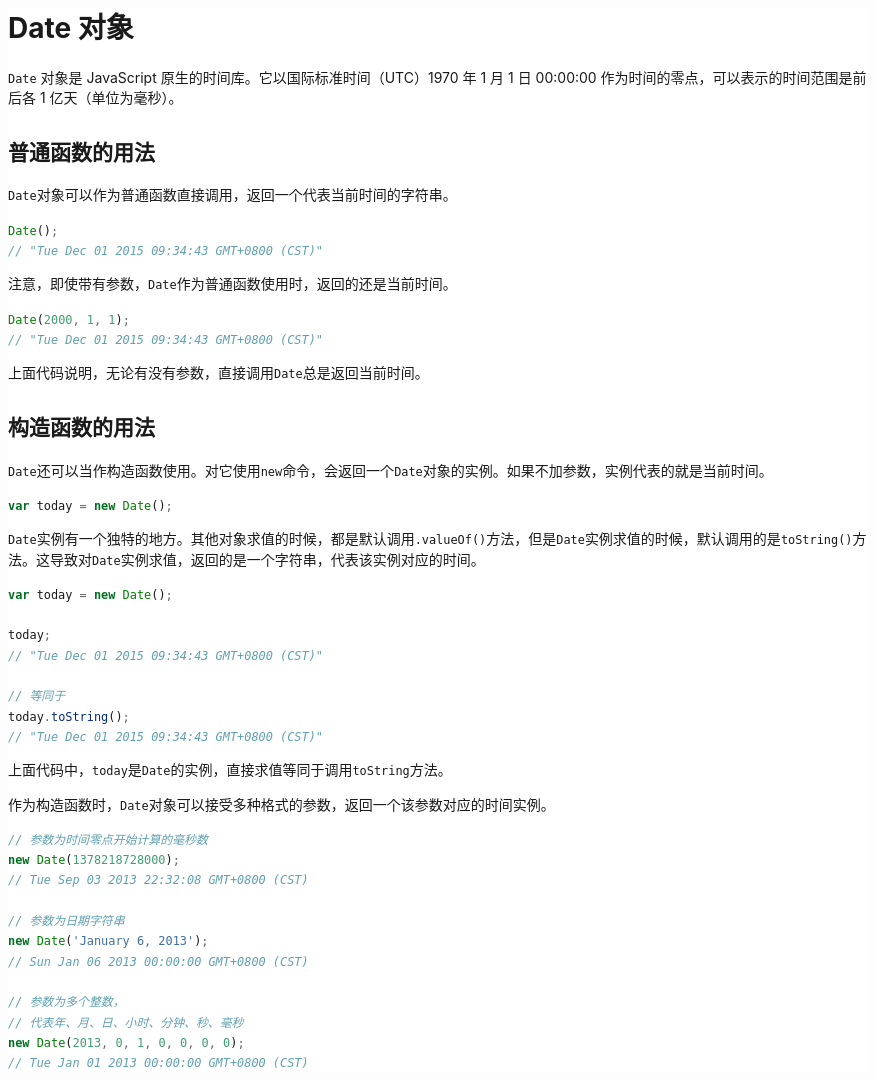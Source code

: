 # Date 对象

`Date` 对象是 JavaScript 原生的时间库。它以国际标准时间（UTC）1970 年 1 月 1 日 00:00:00 作为时间的零点，可以表示的时间范围是前后各 1 亿天（单位为毫秒）。

## 普通函数的用法

`Date`对象可以作为普通函数直接调用，返回一个代表当前时间的字符串。

```js
Date();
// "Tue Dec 01 2015 09:34:43 GMT+0800 (CST)"
```

注意，即使带有参数，`Date`作为普通函数使用时，返回的还是当前时间。

```js
Date(2000, 1, 1);
// "Tue Dec 01 2015 09:34:43 GMT+0800 (CST)"
```

上面代码说明，无论有没有参数，直接调用`Date`总是返回当前时间。

## 构造函数的用法

`Date`还可以当作构造函数使用。对它使用`new`命令，会返回一个`Date`对象的实例。如果不加参数，实例代表的就是当前时间。

```js
var today = new Date();
```

`Date`实例有一个独特的地方。其他对象求值的时候，都是默认调用`.valueOf()`方法，但是`Date`实例求值的时候，默认调用的是`toString()`方法。这导致对`Date`实例求值，返回的是一个字符串，代表该实例对应的时间。

```js
var today = new Date();

today;
// "Tue Dec 01 2015 09:34:43 GMT+0800 (CST)"

// 等同于
today.toString();
// "Tue Dec 01 2015 09:34:43 GMT+0800 (CST)"
```

上面代码中，`today`是`Date`的实例，直接求值等同于调用`toString`方法。

作为构造函数时，`Date`对象可以接受多种格式的参数，返回一个该参数对应的时间实例。

```js
// 参数为时间零点开始计算的毫秒数
new Date(1378218728000);
// Tue Sep 03 2013 22:32:08 GMT+0800 (CST)

// 参数为日期字符串
new Date('January 6, 2013');
// Sun Jan 06 2013 00:00:00 GMT+0800 (CST)

// 参数为多个整数，
// 代表年、月、日、小时、分钟、秒、毫秒
new Date(2013, 0, 1, 0, 0, 0, 0);
// Tue Jan 01 2013 00:00:00 GMT+0800 (CST)
```
